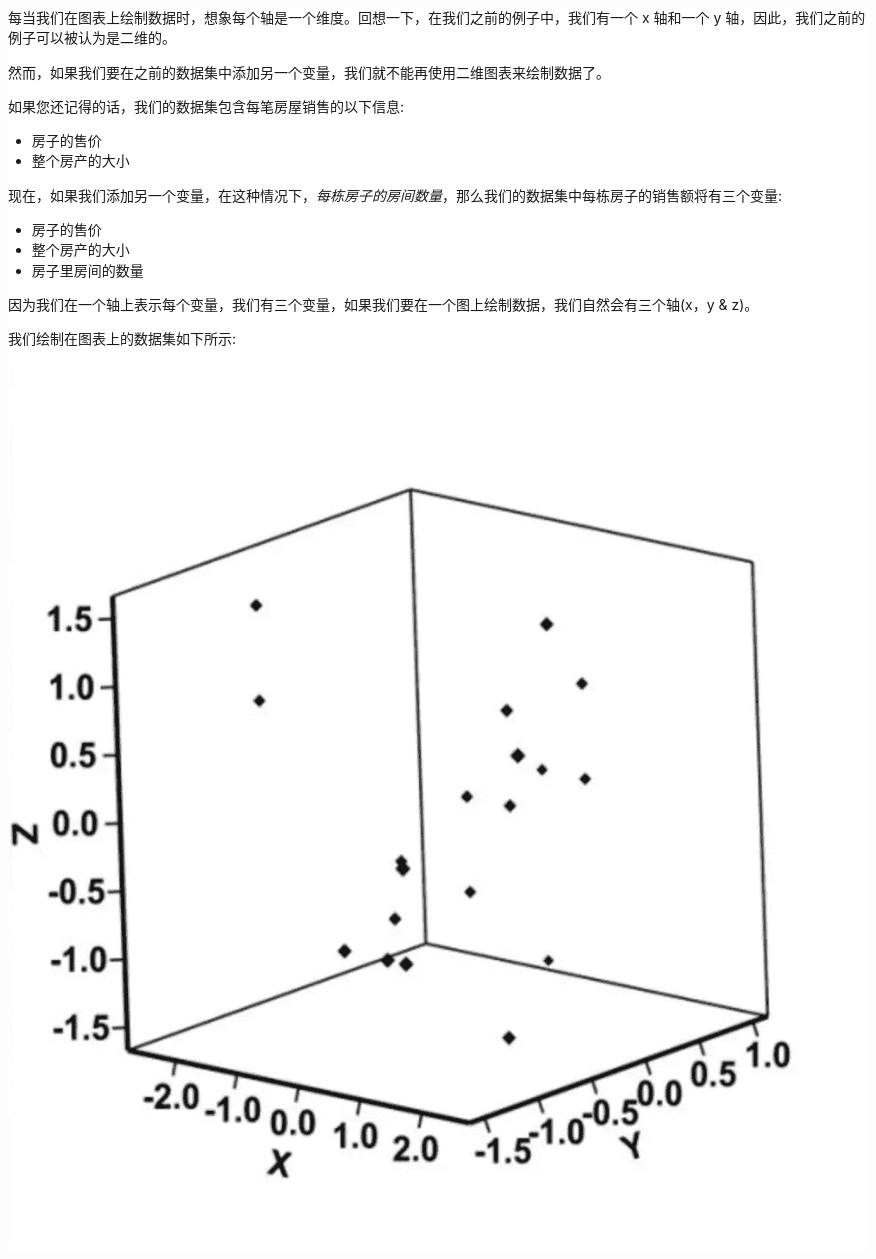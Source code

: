 每当我们在图表上绘制数据时，想象每个轴是一个维度。回想一下，在我们之前的例子中，我们有一个 x 轴和一个 y 轴，因此，我们之前的例子可以被认为是二维的。

然而，如果我们要在之前的数据集中添加另一个变量，我们就不能再使用二维图表来绘制数据了。

如果您还记得的话，我们的数据集包含每笔房屋销售的以下信息:

*   房子的售价
*   整个房产的大小

现在，如果我们添加另一个变量，在这种情况下，*每栋房子的房间数量*，那么我们的数据集中每栋房子的销售额将有三个变量:

*   房子的售价
*   整个房产的大小
*   房子里房间的数量

因为我们在一个轴上表示每个变量，我们有三个变量，如果我们要在一个图上绘制数据，我们自然会有三个轴(x，y & z)。

我们绘制在图表上的数据集如下所示:

![](img/2a2874d06534678b7d8b3d0b31eb131f.png)
